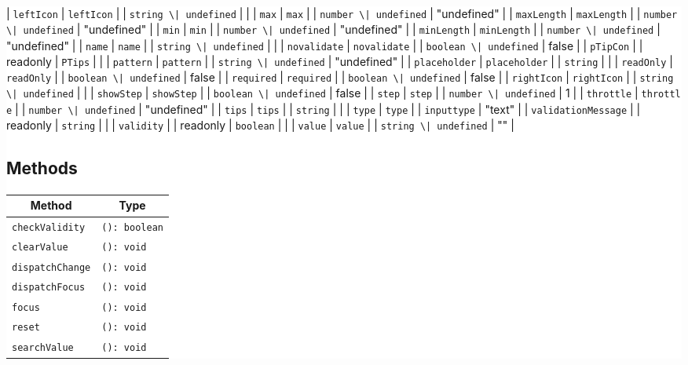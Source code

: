 | `leftIcon`             | `leftIcon`     |           | `string \| undefined`  |             |
| `max`                  | `max`          |           | `number \| undefined`  | "undefined" |
| `maxLength`            | `maxLength`    |           | `number \| undefined`  | "undefined" |
| `min`                  | `min`          |           | `number \| undefined`  | "undefined" |
| `minLength`            | `minLength`    |           | `number \| undefined`  | "undefined" |
| `name`                 | `name`         |           | `string \| undefined`  |             |
| `novalidate`           | `novalidate`   |           | `boolean \| undefined` | false       |
| `pTipCon`              |                | readonly  | `PTips`                |             |
| `pattern`              | `pattern`      |           | `string \| undefined`  | "undefined" |
| `placeholder`          | `placeholder`  |           | `string`               |             |
| `readOnly`             | `readOnly`     |           | `boolean \| undefined` | false       |
| `required`             | `required`     |           | `boolean \| undefined` | false       |
| `rightIcon`            | `rightIcon`    |           | `string \| undefined`  |             |
| `showStep`             | `showStep`     |           | `boolean \| undefined` | false       |
| `step`                 | `step`         |           | `number \| undefined`  | 1           |
| `throttle`             | `throttle`     |           | `number \| undefined`  | "undefined" |
| `tips`                 | `tips`         |           | `string`               |             |
| `type`                 | `type`         |           | `inputtype`            | "text"      |
| `validationMessage`    |                | readonly  | `string`               |             |
| `validity`             |                | readonly  | `boolean`              |             |
| `value`                | `value`        |           | `string \| undefined`  | ""          |

## Methods

| Method           | Type          |
|------------------|---------------|
| `checkValidity`  | `(): boolean` |
| `clearValue`     | `(): void`    |
| `dispatchChange` | `(): void`    |
| `dispatchFocus`  | `(): void`    |
| `focus`          | `(): void`    |
| `reset`          | `(): void`    |
| `searchValue`    | `(): void`    |
